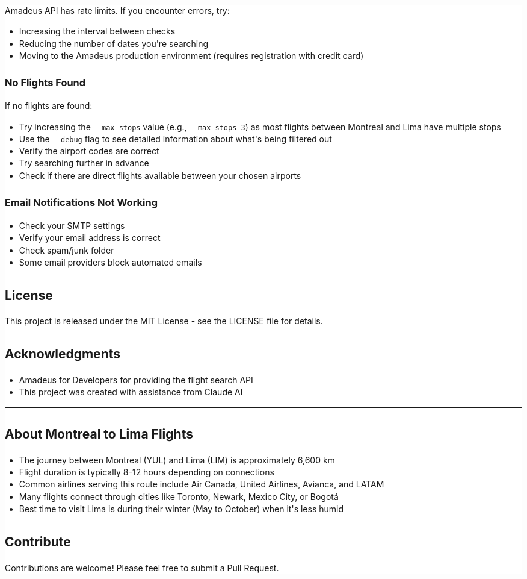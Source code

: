 Amadeus API has rate limits. If you encounter errors, try:
- Increasing the interval between checks
- Reducing the number of dates you're searching
- Moving to the Amadeus production environment (requires registration with credit card)

### No Flights Found

If no flights are found:
- Try increasing the `--max-stops` value (e.g., `--max-stops 3`) as most flights between Montreal and Lima have multiple stops
- Use the `--debug` flag to see detailed information about what's being filtered out
- Verify the airport codes are correct
- Try searching further in advance
- Check if there are direct flights available between your chosen airports

### Email Notifications Not Working

- Check your SMTP settings
- Verify your email address is correct
- Check spam/junk folder
- Some email providers block automated emails

## License

This project is released under the MIT License - see the [LICENSE](LICENSE) file for details.

## Acknowledgments

- [Amadeus for Developers](https://developers.amadeus.com/) for providing the flight search API
- This project was created with assistance from Claude AI

---

## About Montreal to Lima Flights

- The journey between Montreal (YUL) and Lima (LIM) is approximately 6,600 km
- Flight duration is typically 8-12 hours depending on connections
- Common airlines serving this route include Air Canada, United Airlines, Avianca, and LATAM
- Many flights connect through cities like Toronto, Newark, Mexico City, or Bogotá
- Best time to visit Lima is during their winter (May to October) when it's less humid

## Contribute

Contributions are welcome! Please feel free to submit a Pull Request.
